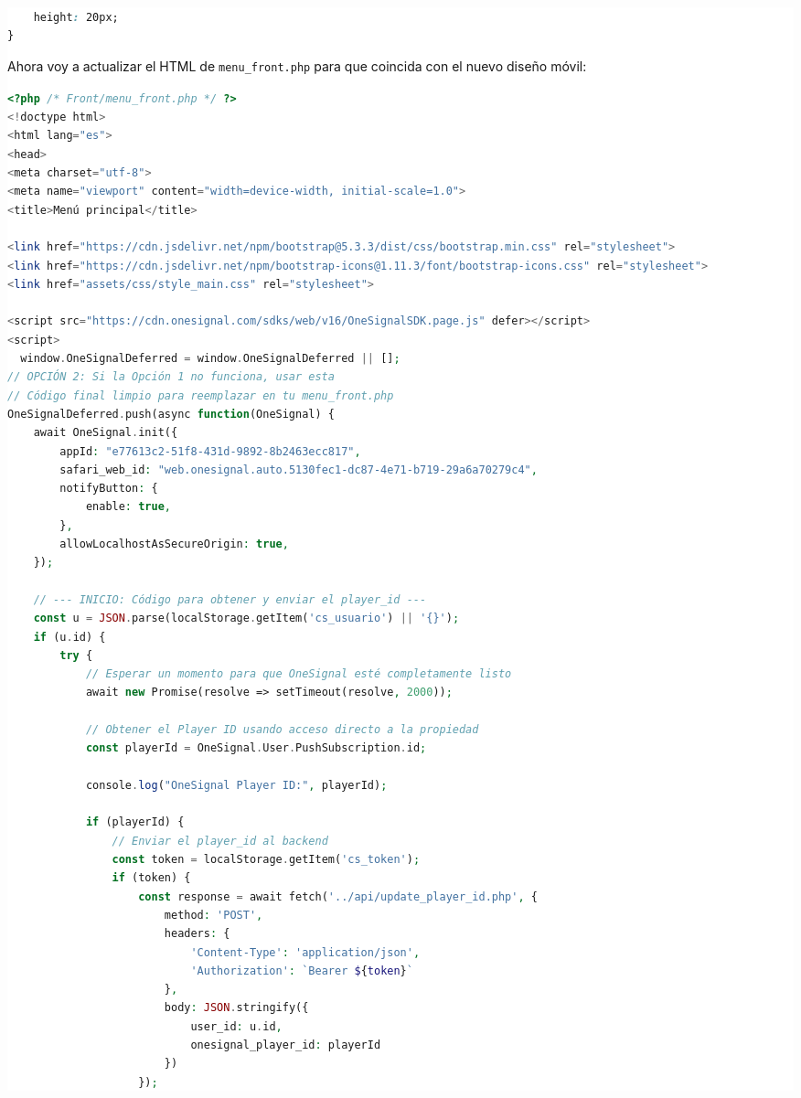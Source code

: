 ```css
    height: 20px;
}
```

Ahora voy a actualizar el HTML de `menu_front.php` para que coincida con el nuevo diseño móvil:


```php
<?php /* Front/menu_front.php */ ?>
<!doctype html>
<html lang="es">
<head>
<meta charset="utf-8">
<meta name="viewport" content="width=device-width, initial-scale=1.0">
<title>Menú principal</title>

<link href="https://cdn.jsdelivr.net/npm/bootstrap@5.3.3/dist/css/bootstrap.min.css" rel="stylesheet">
<link href="https://cdn.jsdelivr.net/npm/bootstrap-icons@1.11.3/font/bootstrap-icons.css" rel="stylesheet">
<link href="assets/css/style_main.css" rel="stylesheet">

<script src="https://cdn.onesignal.com/sdks/web/v16/OneSignalSDK.page.js" defer></script>
<script>
  window.OneSignalDeferred = window.OneSignalDeferred || [];
// OPCIÓN 2: Si la Opción 1 no funciona, usar esta
// Código final limpio para reemplazar en tu menu_front.php
OneSignalDeferred.push(async function(OneSignal) {
    await OneSignal.init({
        appId: "e77613c2-51f8-431d-9892-8b2463ecc817",
        safari_web_id: "web.onesignal.auto.5130fec1-dc87-4e71-b719-29a6a70279c4",
        notifyButton: {
            enable: true,
        },
        allowLocalhostAsSecureOrigin: true,
    });

    // --- INICIO: Código para obtener y enviar el player_id ---
    const u = JSON.parse(localStorage.getItem('cs_usuario') || '{}');
    if (u.id) {
        try {
            // Esperar un momento para que OneSignal esté completamente listo
            await new Promise(resolve => setTimeout(resolve, 2000));
            
            // Obtener el Player ID usando acceso directo a la propiedad
            const playerId = OneSignal.User.PushSubscription.id;
            
            console.log("OneSignal Player ID:", playerId);

            if (playerId) {
                // Enviar el player_id al backend
                const token = localStorage.getItem('cs_token');
                if (token) {
                    const response = await fetch('../api/update_player_id.php', {
                        method: 'POST',
                        headers: {
                            'Content-Type': 'application/json',
                            'Authorization': `Bearer ${token}`
                        },
                        body: JSON.stringify({
                            user_id: u.id,
                            onesignal_player_id: playerId
                        })
                    });
```